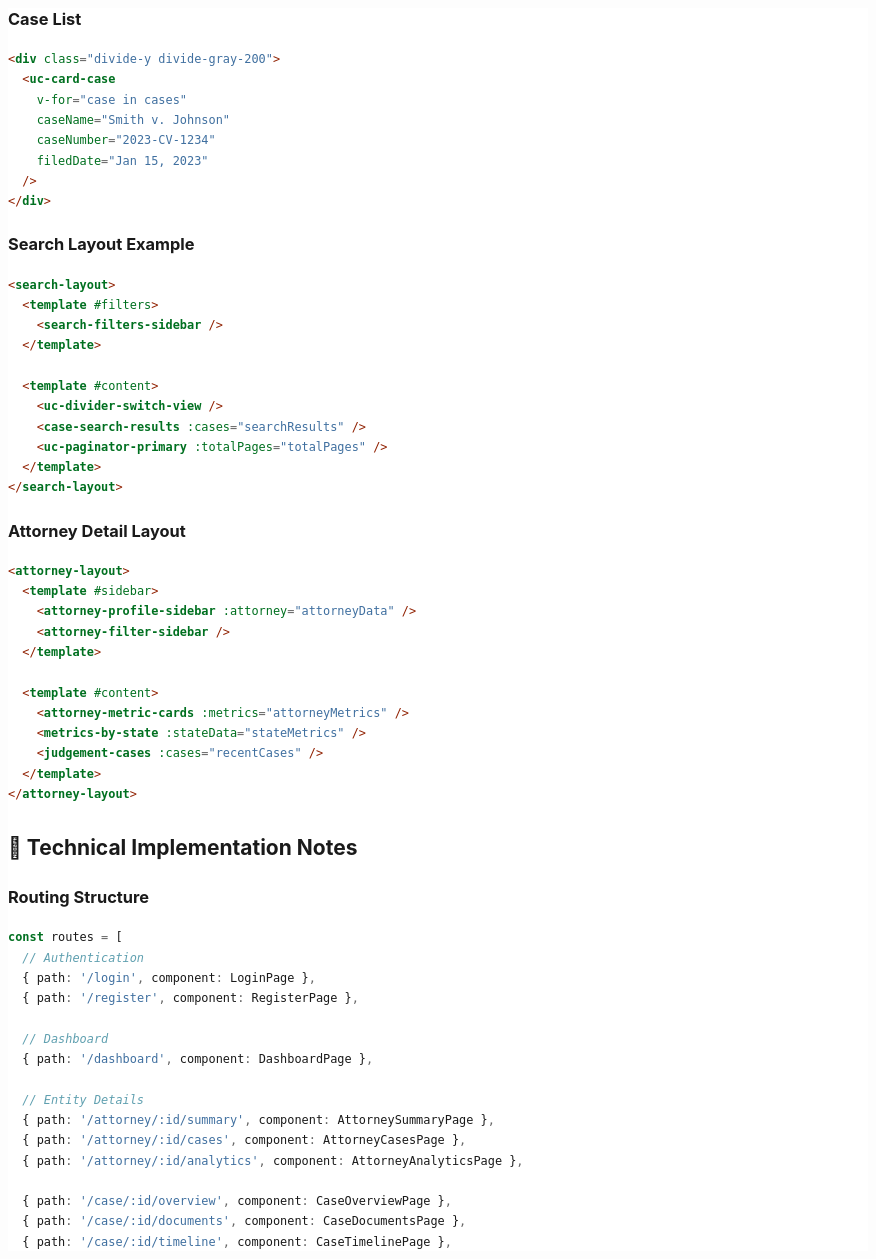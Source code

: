 ### Case List
```html
<div class="divide-y divide-gray-200">
  <uc-card-case 
    v-for="case in cases"
    caseName="Smith v. Johnson"
    caseNumber="2023-CV-1234"
    filedDate="Jan 15, 2023"
  />
</div>
```

### Search Layout Example
```html
<search-layout>
  <template #filters>
    <search-filters-sidebar />
  </template>
  
  <template #content>
    <uc-divider-switch-view />
    <case-search-results :cases="searchResults" />
    <uc-paginator-primary :totalPages="totalPages" />
  </template>
</search-layout>
```

### Attorney Detail Layout
```html
<attorney-layout>
  <template #sidebar>
    <attorney-profile-sidebar :attorney="attorneyData" />
    <attorney-filter-sidebar />
  </template>
  
  <template #content>
    <attorney-metric-cards :metrics="attorneyMetrics" />
    <metrics-by-state :stateData="stateMetrics" />
    <judgement-cases :cases="recentCases" />
  </template>
</attorney-layout>
```

## 🔧 Technical Implementation Notes

### Routing Structure
```typescript
const routes = [
  // Authentication
  { path: '/login', component: LoginPage },
  { path: '/register', component: RegisterPage },
  
  // Dashboard
  { path: '/dashboard', component: DashboardPage },
  
  // Entity Details
  { path: '/attorney/:id/summary', component: AttorneySummaryPage },
  { path: '/attorney/:id/cases', component: AttorneyCasesPage },
  { path: '/attorney/:id/analytics', component: AttorneyAnalyticsPage },
  
  { path: '/case/:id/overview', component: CaseOverviewPage },
  { path: '/case/:id/documents', component: CaseDocumentsPage },
  { path: '/case/:id/timeline', component: CaseTimelinePage },
```